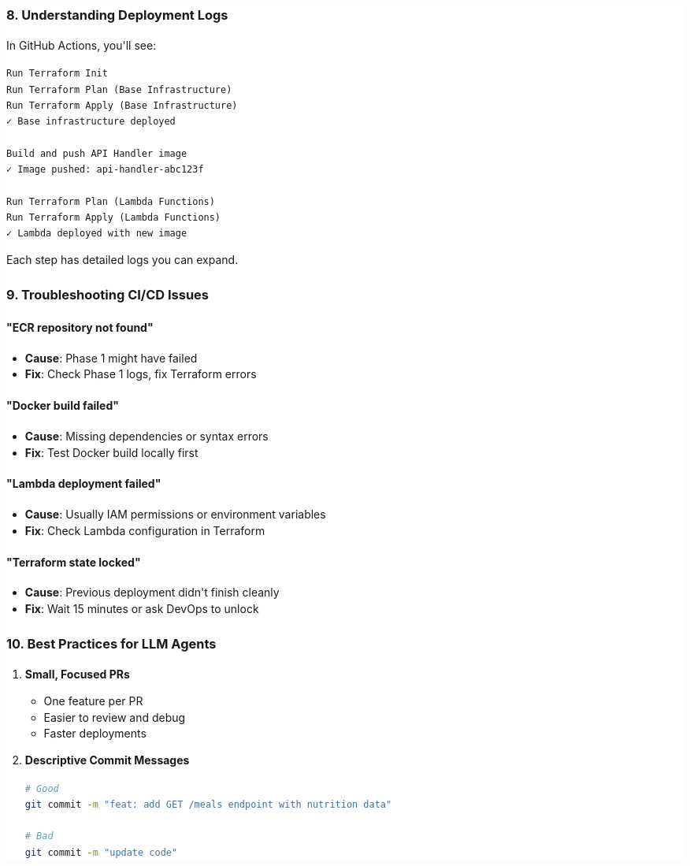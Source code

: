 ### 8. Understanding Deployment Logs

In GitHub Actions, you'll see:

```
Run Terraform Init
Run Terraform Plan (Base Infrastructure)
Run Terraform Apply (Base Infrastructure)
✓ Base infrastructure deployed

Build and push API Handler image
✓ Image pushed: api-handler-abc123f

Run Terraform Plan (Lambda Functions)
Run Terraform Apply (Lambda Functions)
✓ Lambda deployed with new image
```

Each step has detailed logs you can expand.

### 9. Troubleshooting CI/CD Issues

#### "ECR repository not found"
- **Cause**: Phase 1 might have failed
- **Fix**: Check Phase 1 logs, fix Terraform errors

#### "Docker build failed"
- **Cause**: Missing dependencies or syntax errors
- **Fix**: Test Docker build locally first

#### "Lambda deployment failed"
- **Cause**: Usually IAM permissions or environment variables
- **Fix**: Check Lambda configuration in Terraform

#### "Terraform state locked"
- **Cause**: Previous deployment didn't finish cleanly
- **Fix**: Wait 15 minutes or ask DevOps to unlock

### 10. Best Practices for LLM Agents

1. **Small, Focused PRs**
   - One feature per PR
   - Easier to review and debug
   - Faster deployments

2. **Descriptive Commit Messages**
   ```bash
   # Good
   git commit -m "feat: add GET /meals endpoint with nutrition data"
   
   # Bad
   git commit -m "update code"
   ```
